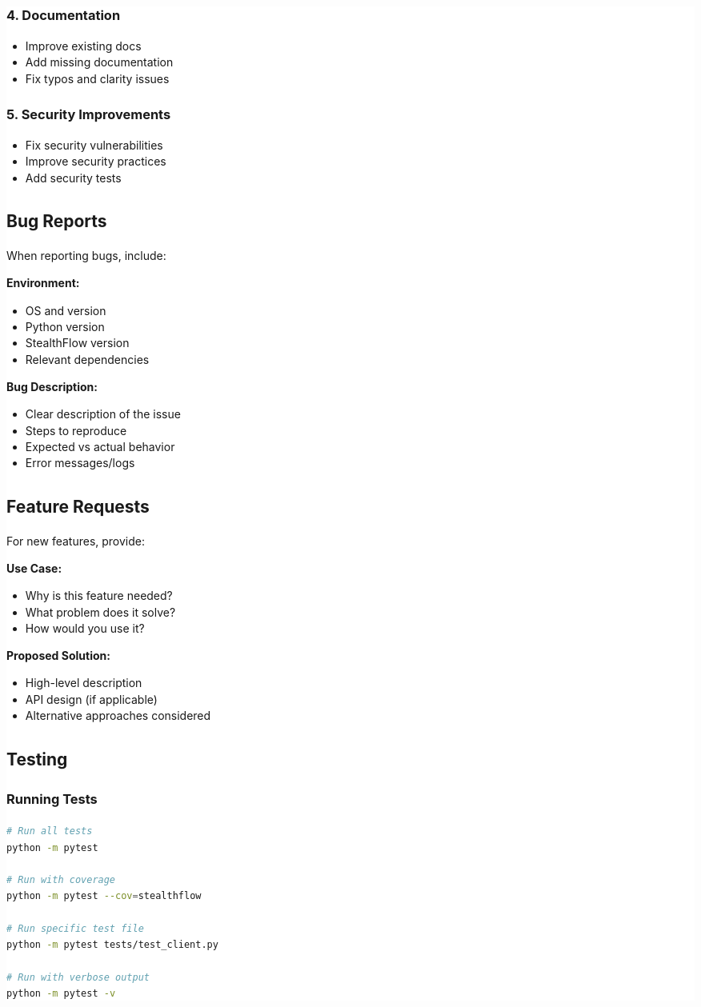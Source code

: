 ### 4. Documentation
- Improve existing docs
- Add missing documentation
- Fix typos and clarity issues

### 5. Security Improvements
- Fix security vulnerabilities
- Improve security practices
- Add security tests

## Bug Reports

When reporting bugs, include:

**Environment:**
- OS and version
- Python version
- StealthFlow version
- Relevant dependencies

**Bug Description:**
- Clear description of the issue
- Steps to reproduce
- Expected vs actual behavior
- Error messages/logs

## Feature Requests

For new features, provide:

**Use Case:**
- Why is this feature needed?
- What problem does it solve?
- How would you use it?

**Proposed Solution:**
- High-level description
- API design (if applicable)
- Alternative approaches considered

## Testing

### Running Tests

```bash
# Run all tests
python -m pytest

# Run with coverage
python -m pytest --cov=stealthflow

# Run specific test file
python -m pytest tests/test_client.py

# Run with verbose output
python -m pytest -v
```
